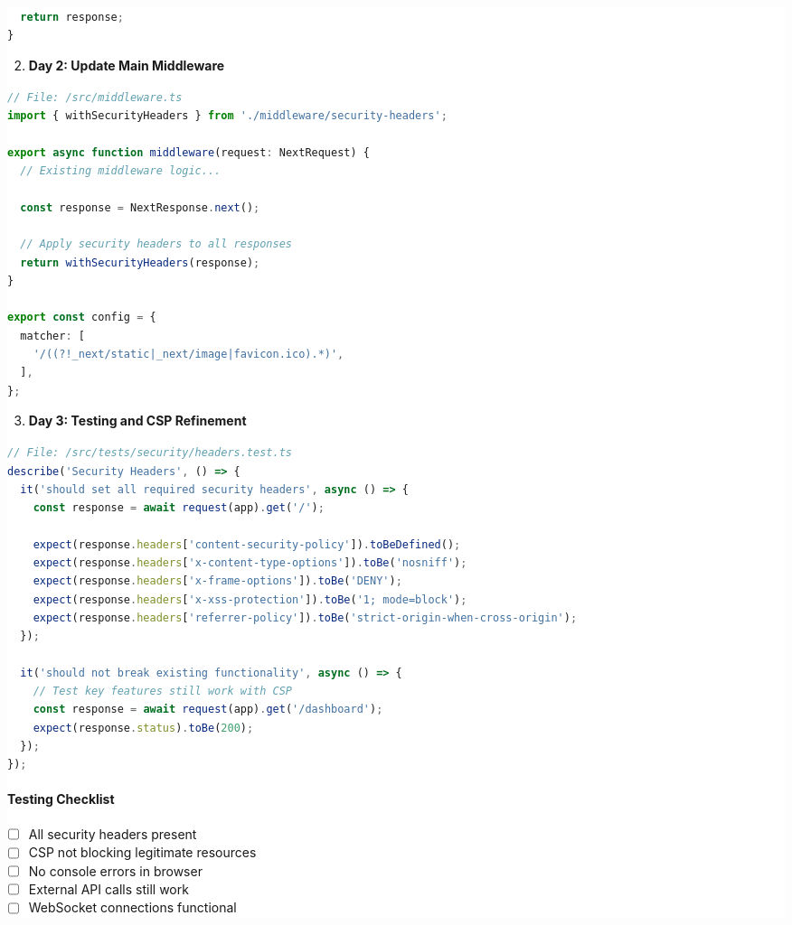```typescript
  return response;
}
```

2. **Day 2: Update Main Middleware**
```typescript
// File: /src/middleware.ts
import { withSecurityHeaders } from './middleware/security-headers';

export async function middleware(request: NextRequest) {
  // Existing middleware logic...
  
  const response = NextResponse.next();
  
  // Apply security headers to all responses
  return withSecurityHeaders(response);
}

export const config = {
  matcher: [
    '/((?!_next/static|_next/image|favicon.ico).*)',
  ],
};
```

3. **Day 3: Testing and CSP Refinement**
```typescript
// File: /src/tests/security/headers.test.ts
describe('Security Headers', () => {
  it('should set all required security headers', async () => {
    const response = await request(app).get('/');
    
    expect(response.headers['content-security-policy']).toBeDefined();
    expect(response.headers['x-content-type-options']).toBe('nosniff');
    expect(response.headers['x-frame-options']).toBe('DENY');
    expect(response.headers['x-xss-protection']).toBe('1; mode=block');
    expect(response.headers['referrer-policy']).toBe('strict-origin-when-cross-origin');
  });

  it('should not break existing functionality', async () => {
    // Test key features still work with CSP
    const response = await request(app).get('/dashboard');
    expect(response.status).toBe(200);
  });
});
```

#### Testing Checklist
- [ ] All security headers present
- [ ] CSP not blocking legitimate resources
- [ ] No console errors in browser
- [ ] External API calls still work
- [ ] WebSocket connections functional
